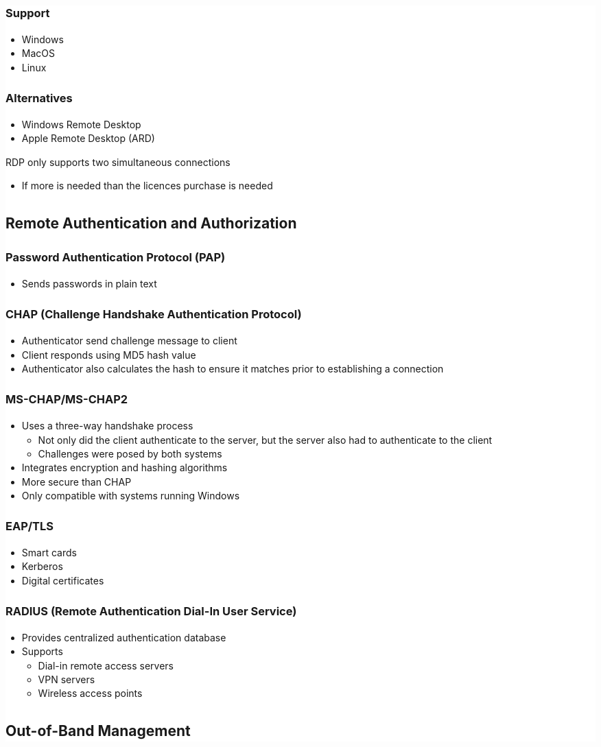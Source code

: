 ### Support

* Windows
* MacOS
* Linux

### Alternatives

* Windows Remote Desktop&#x20;
* Apple Remote Desktop (ARD)

RDP only supports two simultaneous connections

* If more is needed than the licences purchase is needed&#x20;

## Remote Authentication and Authorization

### Password Authentication Protocol (PAP)

* Sends passwords in plain text

### CHAP (Challenge Handshake Authentication Protocol)

* Authenticator send challenge message to client
* Client responds using MD5 hash value
* Authenticator also calculates the hash to ensure it matches prior to establishing a connection

### MS-CHAP/MS-CHAP2

* Uses a three-way handshake process&#x20;
  * Not only did the client authenticate to the server, but the server also had to authenticate to the client
  * Challenges were posed by both systems
* Integrates encryption and hashing algorithms
* More secure than CHAP
* Only compatible with systems running Windows

### EAP/TLS

* Smart cards
* Kerberos
* Digital certificates

### RADIUS (Remote Authentication Dial-In User Service)

* Provides centralized authentication database
* Supports
  * Dial-in remote access servers
  * VPN servers
  * Wireless access points

## Out-of-Band Management
